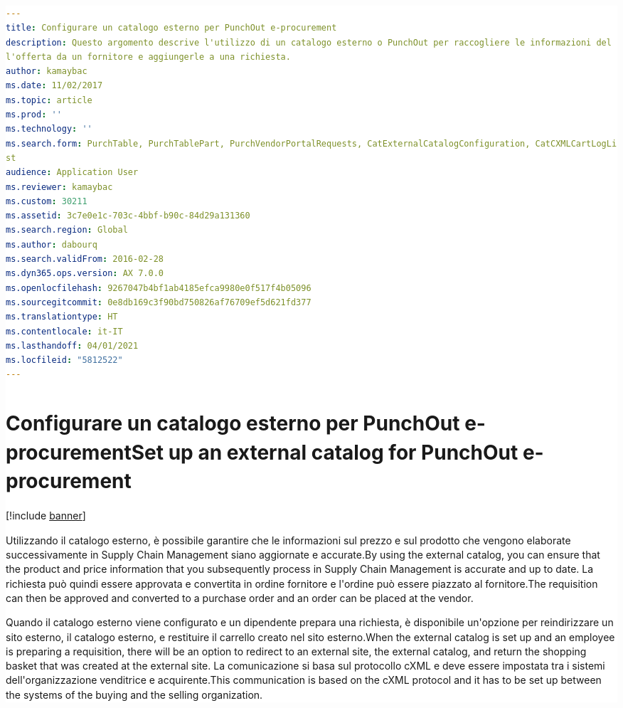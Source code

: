 ```yaml
---
title: Configurare un catalogo esterno per PunchOut e-procurement
description: Questo argomento descrive l'utilizzo di un catalogo esterno o PunchOut per raccogliere le informazioni dell'offerta da un fornitore e aggiungerle a una richiesta.
author: kamaybac
ms.date: 11/02/2017
ms.topic: article
ms.prod: ''
ms.technology: ''
ms.search.form: PurchTable, PurchTablePart, PurchVendorPortalRequests, CatExternalCatalogConfiguration, CatCXMLCartLogList
audience: Application User
ms.reviewer: kamaybac
ms.custom: 30211
ms.assetid: 3c7e0e1c-703c-4bbf-b90c-84d29a131360
ms.search.region: Global
ms.author: dabourq
ms.search.validFrom: 2016-02-28
ms.dyn365.ops.version: AX 7.0.0
ms.openlocfilehash: 9267047b4bf1ab4185efca9980e0f517f4b05096
ms.sourcegitcommit: 0e8db169c3f90bd750826af76709ef5d621fd377
ms.translationtype: HT
ms.contentlocale: it-IT
ms.lasthandoff: 04/01/2021
ms.locfileid: "5812522"
---
```

# <a name="set-up-an-external-catalog-for-punchout-e-procurement"></a><span data-ttu-id="7843c-103">Configurare un catalogo esterno per PunchOut e-procurement</span><span class="sxs-lookup"><span data-stu-id="7843c-103">Set up an external catalog for PunchOut e-procurement</span></span>

[!include [banner](../includes/banner.md)]

<span data-ttu-id="7843c-104">Utilizzando il catalogo esterno, è possibile garantire che le informazioni sul prezzo e sul prodotto che vengono elaborate successivamente in Supply Chain Management siano aggiornate e accurate.</span><span class="sxs-lookup"><span data-stu-id="7843c-104">By using the external catalog, you can ensure that the product and price information that you subsequently process in Supply Chain Management is accurate and up to date.</span></span> <span data-ttu-id="7843c-105">La richiesta può quindi essere approvata e convertita in ordine fornitore e l'ordine può essere piazzato al fornitore.</span><span class="sxs-lookup"><span data-stu-id="7843c-105">The requisition can then be approved and converted to a purchase order and an order can be placed at the vendor.</span></span>

<span data-ttu-id="7843c-106">Quando il catalogo esterno viene configurato e un dipendente prepara una richiesta, è disponibile un'opzione per reindirizzare un sito esterno, il catalogo esterno, e restituire il carrello creato nel sito esterno.</span><span class="sxs-lookup"><span data-stu-id="7843c-106">When the external catalog is set up and an employee is preparing a requisition, there will be an option to redirect to an external site, the external catalog, and return the shopping basket that was created at the external site.</span></span> <span data-ttu-id="7843c-107">La comunicazione si basa sul protocollo cXML e deve essere impostata tra i sistemi dell'organizzazione venditrice e acquirente.</span><span class="sxs-lookup"><span data-stu-id="7843c-107">This communication is based on the cXML protocol and it has to be set up between the systems of the buying and the selling organization.</span></span>
